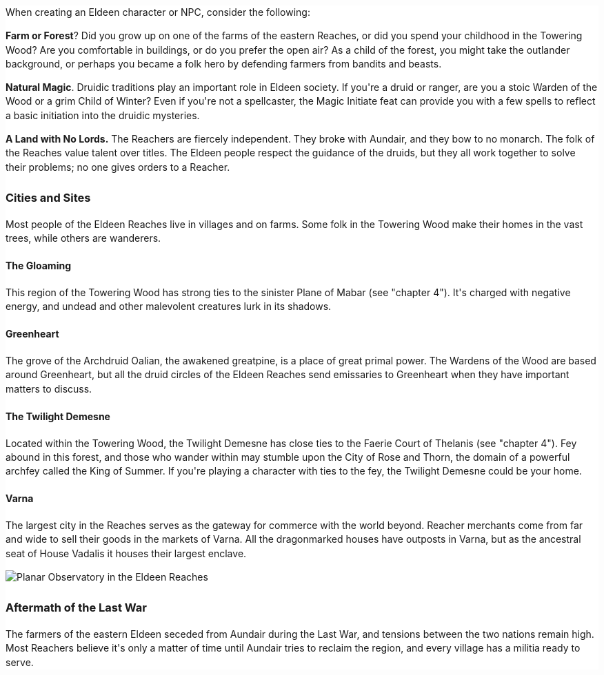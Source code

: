 When creating an Eldeen character or NPC, consider the following:

**Farm or Forest**? Did you grow up on one of the farms of the eastern Reaches, or did you spend your childhood in the Towering Wood? Are you comfortable in buildings, or do you prefer the open air? As a child of the forest, you might take the outlander background, or perhaps you became a folk hero by defending farmers from bandits and beasts.

**Natural Magic**. Druidic traditions play an important role in Eldeen society. If you're a druid or ranger, are you a stoic Warden of the Wood or a grim Child of Winter? Even if you're not a spellcaster, the Magic Initiate feat can provide you with a few spells to reflect a basic initiation into the druidic mysteries.

**A Land with No Lords.** The Reachers are fiercely independent. They broke with Aundair, and they bow to no monarch. The folk of the Reaches value talent over titles. The Eldeen people respect the guidance of the druids, but they all work together to solve their problems; no one gives orders to a Reacher.

### Cities and Sites

Most people of the Eldeen Reaches live in villages and on farms. Some folk in the Towering Wood make their homes in the vast trees, while others are wanderers.

#### The Gloaming

This region of the Towering Wood has strong ties to the sinister Plane of Mabar (see "chapter 4"). It's charged with negative energy, and undead and other malevolent creatures lurk in its shadows.

#### Greenheart

The grove of the Archdruid Oalian, the awakened greatpine, is a place of great primal power. The Wardens of the Wood are based around Greenheart, but all the druid circles of the Eldeen Reaches send emissaries to Greenheart when they have important matters to discuss.

#### The Twilight Demesne

Located within the Towering Wood, the Twilight Demesne has close ties to the Faerie Court of Thelanis (see "chapter 4"). Fey abound in this forest, and those who wander within may stumble upon the City of Rose and Thorn, the domain of a powerful archfey called the King of Summer. If you're playing a character with ties to the fey, the Twilight Demesne could be your home.

#### Varna

The largest city in the Reaches serves as the gateway for commerce with the world beyond. Reacher merchants come from far and wide to sell their goods in the markets of Varna. All the dragonmarked houses have outposts in Varna, but as the ancestral seat of House Vadalis it houses their largest enclave.

![Planar Observatory in the Eldeen Reaches](/3-Mechanics/CLI/books/eberron-rising-from-the-last-war/img/074-2-06.webp#center)

### Aftermath of the Last War

The farmers of the eastern Eldeen seceded from Aundair during the Last War, and tensions between the two nations remain high. Most Reachers believe it's only a matter of time until Aundair tries to reclaim the region, and every village has a militia ready to serve.
